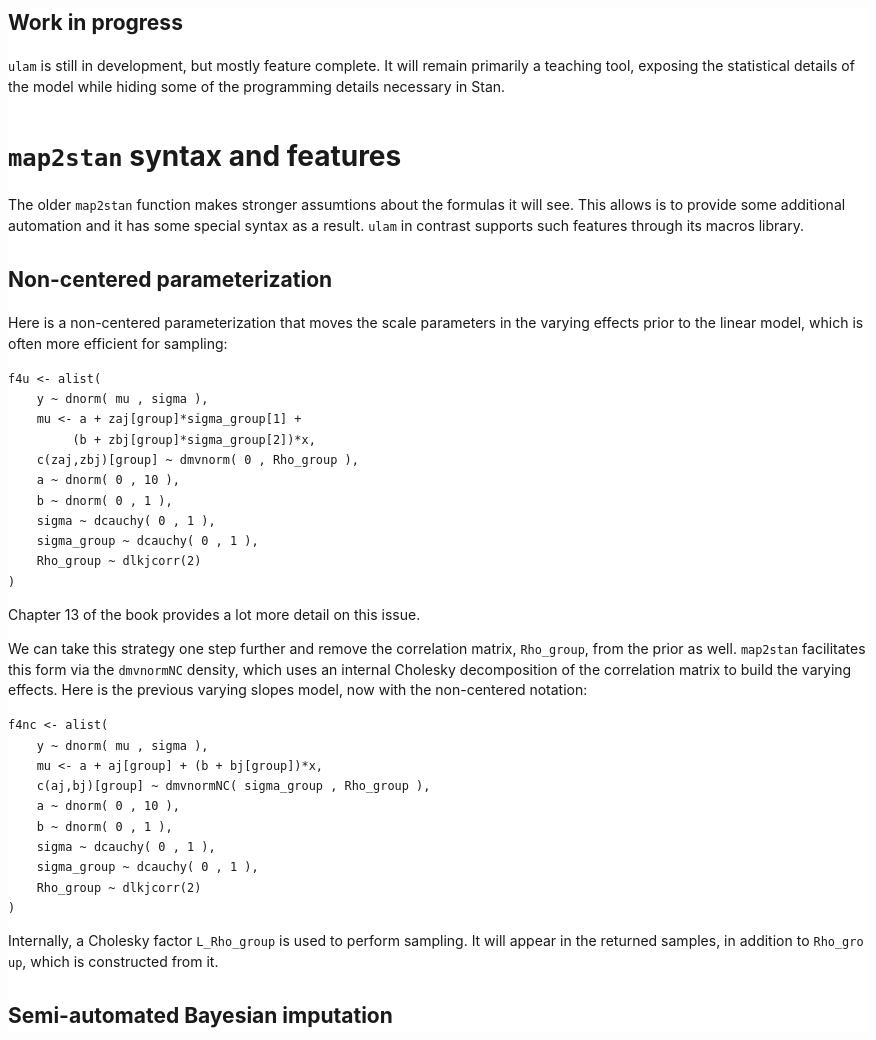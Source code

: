 ## Work in progress

`ulam` is still in development, but mostly feature complete. It will remain primarily a teaching tool, exposing the statistical details of the model while hiding some of the programming details necessary in Stan.


# `map2stan` syntax and features

The older `map2stan` function makes stronger assumtions about the formulas it will see. This allows is to provide some additional automation and it has some special syntax as a result. `ulam` in contrast supports such features through its macros library.

## Non-centered parameterization
Here is a non-centered parameterization that moves the scale parameters in the varying effects prior to the linear model, which is often more efficient for sampling:
```
f4u <- alist(
    y ~ dnorm( mu , sigma ),
    mu <- a + zaj[group]*sigma_group[1] + 
         (b + zbj[group]*sigma_group[2])*x,
    c(zaj,zbj)[group] ~ dmvnorm( 0 , Rho_group ),
    a ~ dnorm( 0 , 10 ),
    b ~ dnorm( 0 , 1 ),
    sigma ~ dcauchy( 0 , 1 ),
    sigma_group ~ dcauchy( 0 , 1 ),
    Rho_group ~ dlkjcorr(2)
)
```
Chapter 13 of the book provides a lot more detail on this issue. 

We can take this strategy one step further and remove the correlation matrix, ``Rho_group``, from the prior as well.  ``map2stan`` facilitates this form via the ``dmvnormNC`` density, which uses an internal Cholesky decomposition of the correlation matrix to build the varying effects. Here is the previous varying slopes model, now with the non-centered notation:
```
f4nc <- alist(
    y ~ dnorm( mu , sigma ),
    mu <- a + aj[group] + (b + bj[group])*x,
    c(aj,bj)[group] ~ dmvnormNC( sigma_group , Rho_group ),
    a ~ dnorm( 0 , 10 ),
    b ~ dnorm( 0 , 1 ),
    sigma ~ dcauchy( 0 , 1 ),
    sigma_group ~ dcauchy( 0 , 1 ),
    Rho_group ~ dlkjcorr(2)
)
```
Internally, a Cholesky factor ``L_Rho_group`` is used to perform sampling. It will appear in the returned samples, in addition to ``Rho_group``, which is constructed from it.

## Semi-automated Bayesian imputation
